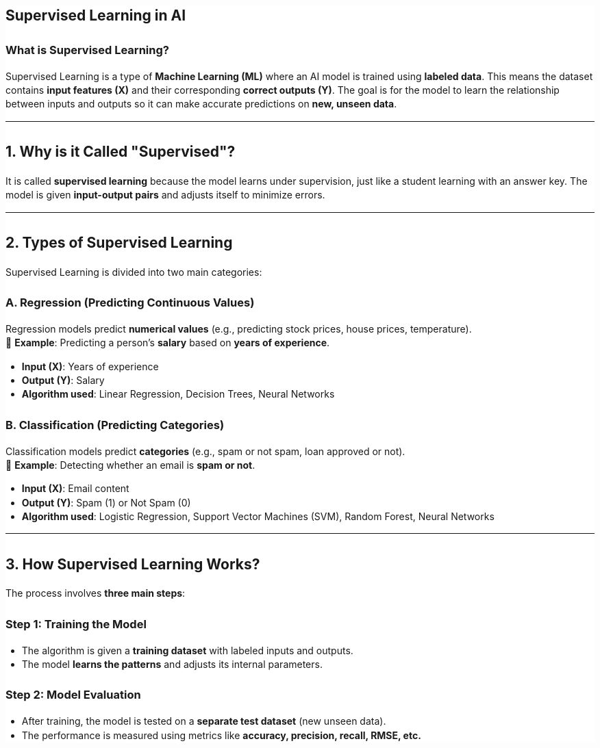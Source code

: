 ## **Supervised Learning in AI**  

### **What is Supervised Learning?**  
Supervised Learning is a type of **Machine Learning (ML)** where an AI model is trained using **labeled data**. This means the dataset contains **input features (X)** and their corresponding **correct outputs (Y)**. The goal is for the model to learn the relationship between inputs and outputs so it can make accurate predictions on **new, unseen data**.

---

## **1. Why is it Called "Supervised"?**  
It is called **supervised learning** because the model learns under supervision, just like a student learning with an answer key. The model is given **input-output pairs** and adjusts itself to minimize errors.

---

## **2. Types of Supervised Learning**
Supervised Learning is divided into two main categories:  

### **A. Regression** (Predicting Continuous Values)  
Regression models predict **numerical values** (e.g., predicting stock prices, house prices, temperature).  
📌 **Example**: Predicting a person’s **salary** based on **years of experience**.  
- **Input (X)**: Years of experience  
- **Output (Y)**: Salary  
- **Algorithm used**: Linear Regression, Decision Trees, Neural Networks  

### **B. Classification** (Predicting Categories)  
Classification models predict **categories** (e.g., spam or not spam, loan approved or not).  
📌 **Example**: Detecting whether an email is **spam or not**.  
- **Input (X)**: Email content  
- **Output (Y)**: Spam (1) or Not Spam (0)  
- **Algorithm used**: Logistic Regression, Support Vector Machines (SVM), Random Forest, Neural Networks  

---

## **3. How Supervised Learning Works?**
The process involves **three main steps**:

### **Step 1: Training the Model**
- The algorithm is given a **training dataset** with labeled inputs and outputs.
- The model **learns the patterns** and adjusts its internal parameters.

### **Step 2: Model Evaluation**
- After training, the model is tested on a **separate test dataset** (new unseen data).
- The performance is measured using metrics like **accuracy, precision, recall, RMSE, etc.**
